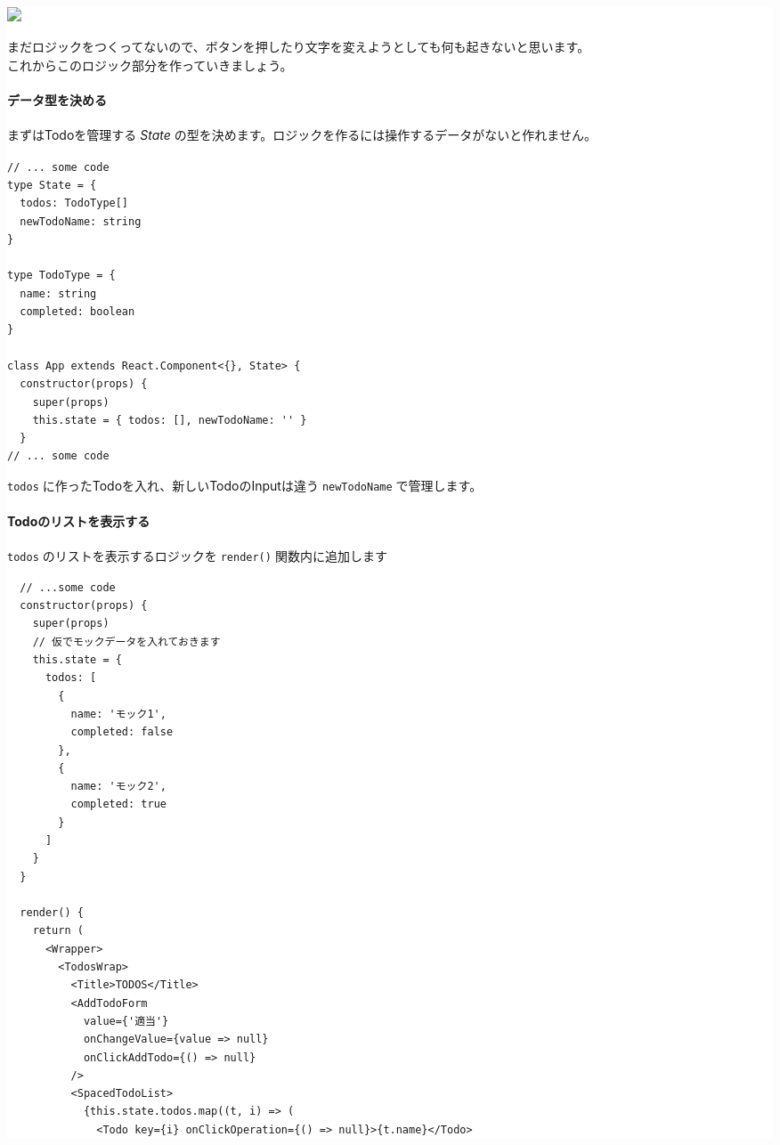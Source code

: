 <img src="/assets/img/yatteiki/react-todo-statc-app.png" />

まだロジックをつくってないので、ボタンを押したり文字を変えようとしても何も起きないと思います。   
これからこのロジック部分を作っていきましょう。   

#### データ型を決める
まずはTodoを管理する *State* の型を決めます。ロジックを作るには操作するデータがないと作れません。

```tsx
// ... some code
type State = {
  todos: TodoType[]
  newTodoName: string
}

type TodoType = {
  name: string
  completed: boolean
}

class App extends React.Component<{}, State> {
  constructor(props) {
    super(props)
    this.state = { todos: [], newTodoName: '' }
  }
// ... some code
```

`todos` に作ったTodoを入れ、新しいTodoのInputは違う `newTodoName` で管理します。   
   
#### Todoのリストを表示する
`todos` のリストを表示するロジックを `render()` 関数内に追加します

```tsx
  // ...some code
  constructor(props) {
    super(props)
    // 仮でモックデータを入れておきます
    this.state = {
      todos: [
        {
          name: 'モック1',
          completed: false
        },
        {
          name: 'モック2',
          completed: true
        }
      ]
    }
  }

  render() {
    return (
      <Wrapper>
        <TodosWrap>
          <Title>TODOS</Title>
          <AddTodoForm
            value={'適当'}
            onChangeValue={value => null}
            onClickAddTodo={() => null}
          />
          <SpacedTodoList>
            {this.state.todos.map((t, i) => (
              <Todo key={i} onClickOperation={() => null}>{t.name}</Todo>
```